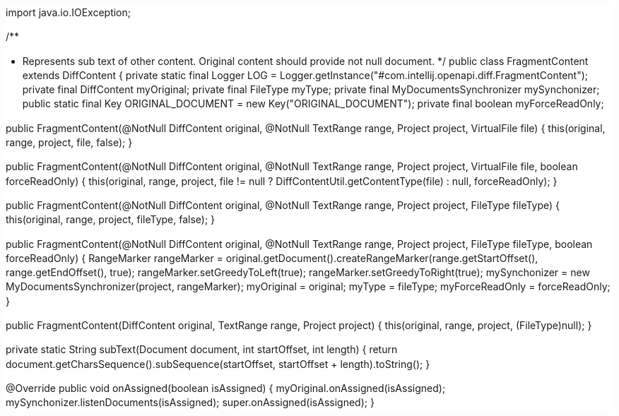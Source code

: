 import java.io.IOException;

/**
 * Represents sub text of other content. Original content should provide not null document.
 */
public class FragmentContent extends DiffContent {
  private static final Logger LOG = Logger.getInstance("#com.intellij.openapi.diff.FragmentContent");
  private final DiffContent myOriginal;
  private final FileType myType;
  private final MyDocumentsSynchronizer mySynchonizer;
  public static final Key<Document> ORIGINAL_DOCUMENT = new Key<Document>("ORIGINAL_DOCUMENT");
  private final boolean myForceReadOnly;

  public FragmentContent(@NotNull DiffContent original, @NotNull TextRange range, Project project, VirtualFile file) {
    this(original, range, project, file, false);
  }

  public FragmentContent(@NotNull DiffContent original, @NotNull TextRange range, Project project, VirtualFile file, boolean forceReadOnly) {
    this(original, range, project, file != null ? DiffContentUtil.getContentType(file) : null, forceReadOnly);
  }

  public FragmentContent(@NotNull DiffContent original, @NotNull TextRange range, Project project, FileType fileType) {
    this(original, range, project, fileType, false);
  }

  public FragmentContent(@NotNull DiffContent original, @NotNull TextRange range, Project project, FileType fileType, boolean forceReadOnly) {
    RangeMarker rangeMarker = original.getDocument().createRangeMarker(range.getStartOffset(), range.getEndOffset(), true);
    rangeMarker.setGreedyToLeft(true);
    rangeMarker.setGreedyToRight(true);
    mySynchonizer = new MyDocumentsSynchronizer(project, rangeMarker);
    myOriginal = original;
    myType = fileType;
    myForceReadOnly = forceReadOnly;
  }

  public FragmentContent(DiffContent original, TextRange range, Project project) {
    this(original, range, project, (FileType)null);
  }

  private static String subText(Document document, int startOffset, int length) {
    return document.getCharsSequence().subSequence(startOffset, startOffset + length).toString();
  }


  @Override
  public void onAssigned(boolean isAssigned) {
    myOriginal.onAssigned(isAssigned);
    mySynchonizer.listenDocuments(isAssigned);
    super.onAssigned(isAssigned);
  }
